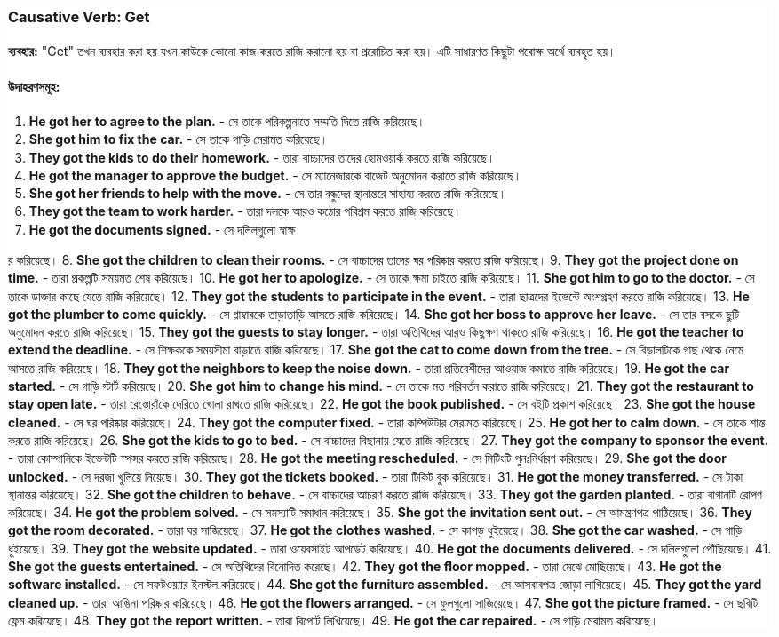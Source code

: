 ### Causative Verb: **Get**
**ব্যবহার:** "Get" তখন ব্যবহার করা হয় যখন কাউকে কোনো কাজ করতে রাজি করানো হয় বা প্ররোচিত করা হয়। এটি সাধারণত কিছুটা পরোক্ষ অর্থে ব্যবহৃত হয়।

#### উদাহরণসমূহ:
1. **He got her to agree to the plan.** - সে তাকে পরিকল্পনাতে সম্মতি দিতে রাজি করিয়েছে।
2. **She got him to fix the car.** - সে তাকে গাড়ি মেরামত করিয়েছে।
3. **They got the kids to do their homework.** - তারা বাচ্চাদের তাদের হোমওয়ার্ক করতে রাজি করিয়েছে।
4. **He got the manager to approve the budget.** - সে ম্যানেজারকে বাজেট অনুমোদন করাতে রাজি করিয়েছে।
5. **She got her friends to help with the move.** - সে তার বন্ধুদের স্থানান্তরে সাহায্য করতে রাজি করিয়েছে।
6. **They got the team to work harder.** - তারা দলকে আরও কঠোর পরিশ্রম করতে রাজি করিয়েছে।
7. **He got the documents signed.** - সে দলিলগুলো স্বাক্ষ

র করিয়েছে।
8. **She got the children to clean their rooms.** - সে বাচ্চাদের তাদের ঘর পরিষ্কার করতে রাজি করিয়েছে।
9. **They got the project done on time.** - তারা প্রকল্পটি সময়মত শেষ করিয়েছে।
10. **He got her to apologize.** - সে তাকে ক্ষমা চাইতে রাজি করিয়েছে।
11. **She got him to go to the doctor.** - সে তাকে ডাক্তার কাছে যেতে রাজি করিয়েছে।
12. **They got the students to participate in the event.** - তারা ছাত্রদের ইভেন্টে অংশগ্রহণ করতে রাজি করিয়েছে।
13. **He got the plumber to come quickly.** - সে প্লাম্বারকে তাড়াতাড়ি আসতে রাজি করিয়েছে।
14. **She got her boss to approve her leave.** - সে তার বসকে ছুটি অনুমোদন করতে রাজি করিয়েছে।
15. **They got the guests to stay longer.** - তারা অতিথিদের আরও কিছুক্ষণ থাকতে রাজি করিয়েছে।
16. **He got the teacher to extend the deadline.** - সে শিক্ষককে সময়সীমা বাড়াতে রাজি করিয়েছে।
17. **She got the cat to come down from the tree.** - সে বিড়ালটিকে গাছ থেকে নেমে আসতে রাজি করিয়েছে।
18. **They got the neighbors to keep the noise down.** - তারা প্রতিবেশীদের আওয়াজ কমাতে রাজি করিয়েছে।
19. **He got the car started.** - সে গাড়ি স্টার্ট করিয়েছে।
20. **She got him to change his mind.** - সে তাকে মত পরিবর্তন করাতে রাজি করিয়েছে।
21. **They got the restaurant to stay open late.** - তারা রেস্তোরাঁকে দেরিতে খোলা রাখতে রাজি করিয়েছে।
22. **He got the book published.** - সে বইটি প্রকাশ করিয়েছে।
23. **She got the house cleaned.** - সে ঘর পরিষ্কার করিয়েছে।
24. **They got the computer fixed.** - তারা কম্পিউটার মেরামত করিয়েছে।
25. **He got her to calm down.** - সে তাকে শান্ত করতে রাজি করিয়েছে।
26. **She got the kids to go to bed.** - সে বাচ্চাদের বিছানায় যেতে রাজি করিয়েছে।
27. **They got the company to sponsor the event.** - তারা কোম্পানিকে ইভেন্টটি স্পন্সর করতে রাজি করিয়েছে।
28. **He got the meeting rescheduled.** - সে মিটিংটি পুনঃনির্ধারণ করিয়েছে।
29. **She got the door unlocked.** - সে দরজা খুলিয়ে নিয়েছে।
30. **They got the tickets booked.** - তারা টিকিট বুক করিয়েছে।
31. **He got the money transferred.** - সে টাকা স্থানান্তর করিয়েছে।
32. **She got the children to behave.** - সে বাচ্চাদের আচরণ করতে রাজি করিয়েছে।
33. **They got the garden planted.** - তারা বাগানটি রোপণ করিয়েছে।
34. **He got the problem solved.** - সে সমস্যাটি সমাধান করিয়েছে।
35. **She got the invitation sent out.** - সে আমন্ত্রণপত্র পাঠিয়েছে।
36. **They got the room decorated.** - তারা ঘর সাজিয়েছে।
37. **He got the clothes washed.** - সে কাপড় ধুইয়েছে।
38. **She got the car washed.** - সে গাড়ি ধুইয়েছে।
39. **They got the website updated.** - তারা ওয়েবসাইট আপডেট করিয়েছে।
40. **He got the documents delivered.** - সে দলিলগুলো পৌঁছিয়েছে।
41. **She got the guests entertained.** - সে অতিথিদের বিনোদিত করেছে।
42. **They got the floor mopped.** - তারা মেঝে মোছিয়েছে।
43. **He got the software installed.** - সে সফটওয়্যার ইনস্টল করিয়েছে।
44. **She got the furniture assembled.** - সে আসবাবপত্র জোড়া লাগিয়েছে।
45. **They got the yard cleaned up.** - তারা আঙিনা পরিষ্কার করিয়েছে।
46. **He got the flowers arranged.** - সে ফুলগুলো সাজিয়েছে।
47. **She got the picture framed.** - সে ছবিটি ফ্রেম করিয়েছে।
48. **They got the report written.** - তারা রিপোর্ট লিখিয়েছে।
49. **He got the car repaired.** - সে গাড়ি মেরামত করিয়েছে।